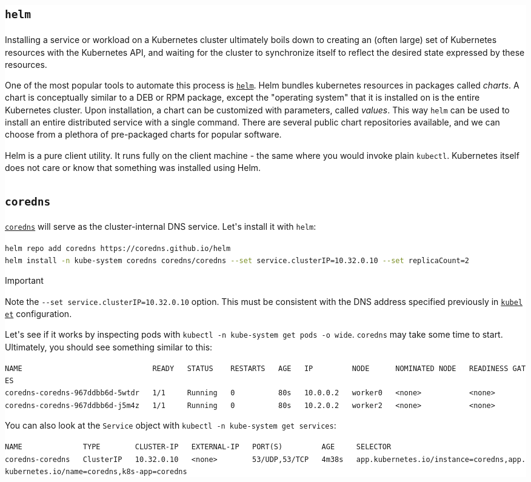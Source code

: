 ## `helm`

Installing a service or workload on a Kubernetes cluster ultimately boils down to creating an (often large) set
of Kubernetes resources with the Kubernetes API, and waiting for the cluster to synchronize itself to reflect
the desired state expressed by these resources.

One of the most popular tools to automate this process is [`helm`](https://helm.sh/). Helm bundles kubernetes resources
in packages called _charts_. A chart is conceptually similar to a DEB or RPM package, except the "operating system"
that it is installed on is the entire Kubernetes cluster. Upon installation, a chart can be customized with parameters, 
called _values_. This way `helm` can be used to install an entire distributed service with a single command.
There are several public chart repositories available, and we can choose from a plethora of pre-packaged charts for
popular software.

Helm is a pure client utility. It runs fully on the client machine - the same where you would invoke plain `kubectl`.
Kubernetes itself does not care or know that something was installed using Helm.

## `coredns`

[`coredns`](https://coredns.io/) will serve as the cluster-internal DNS service. Let's install it with `helm`:

```bash
helm repo add coredns https://coredns.github.io/helm
helm install -n kube-system coredns coredns/coredns --set service.clusterIP=10.32.0.10 --set replicaCount=2
```

> [!IMPORTANT]
> Note the `--set service.clusterIP=10.32.0.10` option. This must be consistent with the DNS address specified
> previously in [`kubelet`](06_Spinning_up_Worker_Nodes.md#kubelet) configuration.

Let's see if it works by inspecting pods with `kubectl -n kube-system get pods -o wide`.
`coredns` may take some time to start. Ultimately, you should see something similar to this:

```
NAME                              READY   STATUS    RESTARTS   AGE   IP         NODE      NOMINATED NODE   READINESS GATES
coredns-coredns-967ddbb6d-5wtdr   1/1     Running   0          80s   10.0.0.2   worker0   <none>           <none>
coredns-coredns-967ddbb6d-j5m4z   1/1     Running   0          80s   10.2.0.2   worker2   <none>           <none>
```

You can also look at the `Service` object with `kubectl -n kube-system get services`:

```
NAME              TYPE        CLUSTER-IP   EXTERNAL-IP   PORT(S)         AGE     SELECTOR
coredns-coredns   ClusterIP   10.32.0.10   <none>        53/UDP,53/TCP   4m38s   app.kubernetes.io/instance=coredns,app.kubernetes.io/name=coredns,k8s-app=coredns
```
